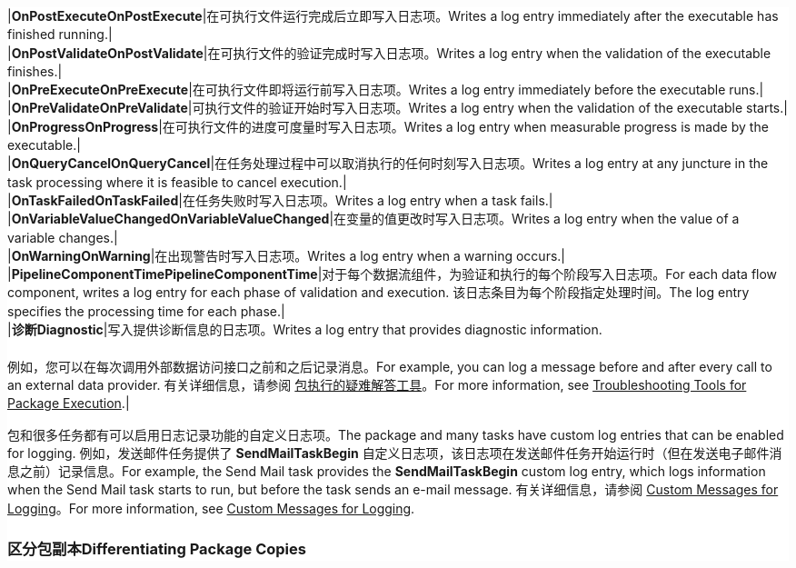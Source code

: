 |<span data-ttu-id="d2a19-228">**OnPostExecute**</span><span class="sxs-lookup"><span data-stu-id="d2a19-228">**OnPostExecute**</span></span>|<span data-ttu-id="d2a19-229">在可执行文件运行完成后立即写入日志项。</span><span class="sxs-lookup"><span data-stu-id="d2a19-229">Writes a log entry immediately after the executable has finished running.</span></span>|  
|<span data-ttu-id="d2a19-230">**OnPostValidate**</span><span class="sxs-lookup"><span data-stu-id="d2a19-230">**OnPostValidate**</span></span>|<span data-ttu-id="d2a19-231">在可执行文件的验证完成时写入日志项。</span><span class="sxs-lookup"><span data-stu-id="d2a19-231">Writes a log entry when the validation of the executable finishes.</span></span>|  
|<span data-ttu-id="d2a19-232">**OnPreExecute**</span><span class="sxs-lookup"><span data-stu-id="d2a19-232">**OnPreExecute**</span></span>|<span data-ttu-id="d2a19-233">在可执行文件即将运行前写入日志项。</span><span class="sxs-lookup"><span data-stu-id="d2a19-233">Writes a log entry immediately before the executable runs.</span></span>|  
|<span data-ttu-id="d2a19-234">**OnPreValidate**</span><span class="sxs-lookup"><span data-stu-id="d2a19-234">**OnPreValidate**</span></span>|<span data-ttu-id="d2a19-235">可执行文件的验证开始时写入日志项。</span><span class="sxs-lookup"><span data-stu-id="d2a19-235">Writes a log entry when the validation of the executable starts.</span></span>|  
|<span data-ttu-id="d2a19-236">**OnProgress**</span><span class="sxs-lookup"><span data-stu-id="d2a19-236">**OnProgress**</span></span>|<span data-ttu-id="d2a19-237">在可执行文件的进度可度量时写入日志项。</span><span class="sxs-lookup"><span data-stu-id="d2a19-237">Writes a log entry when measurable progress is made by the executable.</span></span>|  
|<span data-ttu-id="d2a19-238">**OnQueryCancel**</span><span class="sxs-lookup"><span data-stu-id="d2a19-238">**OnQueryCancel**</span></span>|<span data-ttu-id="d2a19-239">在任务处理过程中可以取消执行的任何时刻写入日志项。</span><span class="sxs-lookup"><span data-stu-id="d2a19-239">Writes a log entry at any juncture in the task processing where it is feasible to cancel execution.</span></span>|  
|<span data-ttu-id="d2a19-240">**OnTaskFailed**</span><span class="sxs-lookup"><span data-stu-id="d2a19-240">**OnTaskFailed**</span></span>|<span data-ttu-id="d2a19-241">在任务失败时写入日志项。</span><span class="sxs-lookup"><span data-stu-id="d2a19-241">Writes a log entry when a task fails.</span></span>|  
|<span data-ttu-id="d2a19-242">**OnVariableValueChanged**</span><span class="sxs-lookup"><span data-stu-id="d2a19-242">**OnVariableValueChanged**</span></span>|<span data-ttu-id="d2a19-243">在变量的值更改时写入日志项。</span><span class="sxs-lookup"><span data-stu-id="d2a19-243">Writes a log entry when the value of a variable changes.</span></span>|  
|<span data-ttu-id="d2a19-244">**OnWarning**</span><span class="sxs-lookup"><span data-stu-id="d2a19-244">**OnWarning**</span></span>|<span data-ttu-id="d2a19-245">在出现警告时写入日志项。</span><span class="sxs-lookup"><span data-stu-id="d2a19-245">Writes a log entry when a warning occurs.</span></span>|  
|<span data-ttu-id="d2a19-246">**PipelineComponentTime**</span><span class="sxs-lookup"><span data-stu-id="d2a19-246">**PipelineComponentTime**</span></span>|<span data-ttu-id="d2a19-247">对于每个数据流组件，为验证和执行的每个阶段写入日志项。</span><span class="sxs-lookup"><span data-stu-id="d2a19-247">For each data flow component, writes a log entry for each phase of validation and execution.</span></span> <span data-ttu-id="d2a19-248">该日志条目为每个阶段指定处理时间。</span><span class="sxs-lookup"><span data-stu-id="d2a19-248">The log entry specifies the processing time for each phase.</span></span>|  
|<span data-ttu-id="d2a19-249">**诊断**</span><span class="sxs-lookup"><span data-stu-id="d2a19-249">**Diagnostic**</span></span>|<span data-ttu-id="d2a19-250">写入提供诊断信息的日志项。</span><span class="sxs-lookup"><span data-stu-id="d2a19-250">Writes a log entry that provides diagnostic information.</span></span><br /><br /> <span data-ttu-id="d2a19-251">例如，您可以在每次调用外部数据访问接口之前和之后记录消息。</span><span class="sxs-lookup"><span data-stu-id="d2a19-251">For example, you can log a message before and after every call to an external data provider.</span></span> <span data-ttu-id="d2a19-252">有关详细信息，请参阅 [包执行的疑难解答工具](../troubleshooting/troubleshooting-tools-for-package-execution.md)。</span><span class="sxs-lookup"><span data-stu-id="d2a19-252">For more information, see [Troubleshooting Tools for Package Execution](../troubleshooting/troubleshooting-tools-for-package-execution.md).</span></span>|  
  
 <span data-ttu-id="d2a19-253">包和很多任务都有可以启用日志记录功能的自定义日志项。</span><span class="sxs-lookup"><span data-stu-id="d2a19-253">The package and many tasks have custom log entries that can be enabled for logging.</span></span> <span data-ttu-id="d2a19-254">例如，发送邮件任务提供了 **SendMailTaskBegin** 自定义日志项，该日志项在发送邮件任务开始运行时（但在发送电子邮件消息之前）记录信息。</span><span class="sxs-lookup"><span data-stu-id="d2a19-254">For example, the Send Mail task provides the **SendMailTaskBegin** custom log entry, which logs information when the Send Mail task starts to run, but before the task sends an e-mail message.</span></span> <span data-ttu-id="d2a19-255">有关详细信息，请参阅 [Custom Messages for Logging](../custom-messages-for-logging.md)。</span><span class="sxs-lookup"><span data-stu-id="d2a19-255">For more information, see [Custom Messages for Logging](../custom-messages-for-logging.md).</span></span>  
  
### <a name="differentiating-package-copies"></a><span data-ttu-id="d2a19-256">区分包副本</span><span class="sxs-lookup"><span data-stu-id="d2a19-256">Differentiating Package Copies</span></span>  